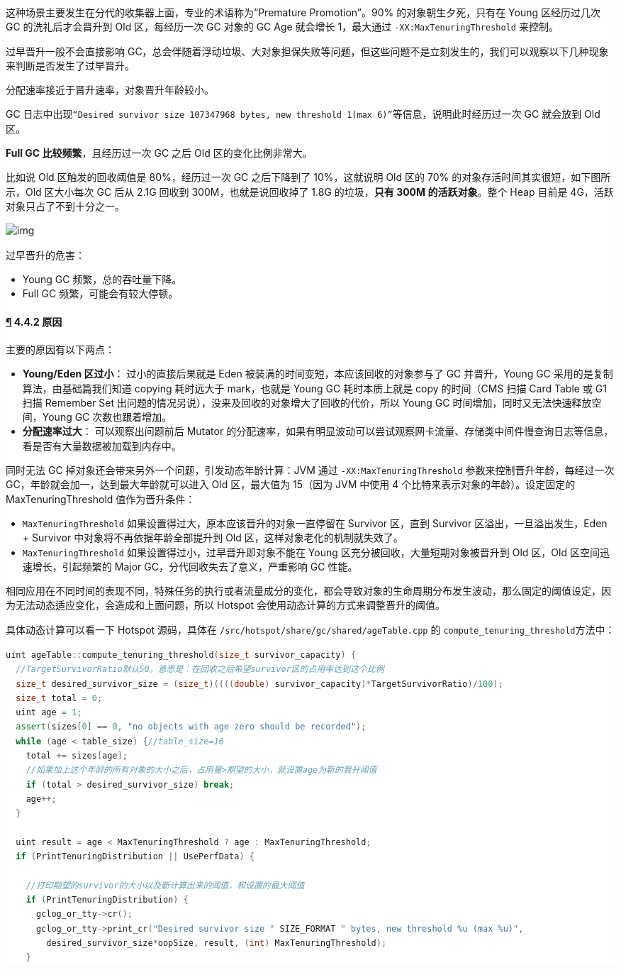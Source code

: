这种场景主要发生在分代的收集器上面，专业的术语称为“Premature Promotion”。90% 的对象朝生夕死，只有在 Young 区经历过几次 GC 的洗礼后才会晋升到 Old 区，每经历一次 GC 对象的 GC Age 就会增长 1，最大通过 `-XX:MaxTenuringThreshold` 来控制。

过早晋升一般不会直接影响 GC，总会伴随着浮动垃圾、大对象担保失败等问题，但这些问题不是立刻发生的，我们可以观察以下几种现象来判断是否发生了过早晋升。

分配速率接近于晋升速率，对象晋升年龄较小。

GC 日志中出现`“Desired survivor size 107347968 bytes, new threshold 1(max 6)”`等信息，说明此时经历过一次 GC 就会放到 Old 区。

**Full GC 比较频繁**，且经历过一次 GC 之后 Old 区的变化比例非常大。

比如说 Old 区触发的回收阈值是 80%，经历过一次 GC 之后下降到了 10%，这就说明 Old 区的 70% 的对象存活时间其实很短，如下图所示，Old 区大小每次 GC 后从 2.1G 回收到 300M，也就是说回收掉了 1.8G 的垃圾，**只有 300M 的活跃对象**。整个 Heap 目前是 4G，活跃对象只占了不到十分之一。

![img](/docs/jvm/imgs/cmsgc/cms-gc-14.png)

过早晋升的危害：

- Young GC 频繁，总的吞吐量下降。
- Full GC 频繁，可能会有较大停顿。

#### [¶](#442-原因) 4.4.2 原因

主要的原因有以下两点：

- **Young/Eden 区过小**： 过小的直接后果就是 Eden 被装满的时间变短，本应该回收的对象参与了 GC 并晋升，Young GC 采用的是复制算法，由基础篇我们知道 copying 耗时远大于 mark，也就是 Young GC 耗时本质上就是 copy 的时间（CMS 扫描 Card Table 或 G1 扫描 Remember Set 出问题的情况另说），没来及回收的对象增大了回收的代价，所以 Young GC 时间增加，同时又无法快速释放空间，Young GC 次数也跟着增加。
- **分配速率过大**： 可以观察出问题前后 Mutator 的分配速率，如果有明显波动可以尝试观察网卡流量、存储类中间件慢查询日志等信息，看是否有大量数据被加载到内存中。

同时无法 GC 掉对象还会带来另外一个问题，引发动态年龄计算：JVM 通过 `-XX:MaxTenuringThreshold` 参数来控制晋升年龄，每经过一次 GC，年龄就会加一，达到最大年龄就可以进入 Old 区，最大值为 15（因为 JVM 中使用 4 个比特来表示对象的年龄）。设定固定的 MaxTenuringThreshold 值作为晋升条件：

- `MaxTenuringThreshold` 如果设置得过大，原本应该晋升的对象一直停留在 Survivor 区，直到 Survivor 区溢出，一旦溢出发生，Eden + Survivor 中对象将不再依据年龄全部提升到 Old 区，这样对象老化的机制就失效了。
- `MaxTenuringThreshold` 如果设置得过小，过早晋升即对象不能在 Young 区充分被回收，大量短期对象被晋升到 Old 区，Old 区空间迅速增长，引起频繁的 Major GC，分代回收失去了意义，严重影响 GC 性能。

相同应用在不同时间的表现不同，特殊任务的执行或者流量成分的变化，都会导致对象的生命周期分布发生波动，那么固定的阈值设定，因为无法动态适应变化，会造成和上面问题，所以 Hotspot 会使用动态计算的方式来调整晋升的阈值。

具体动态计算可以看一下 Hotspot 源码，具体在 `/src/hotspot/share/gc/shared/ageTable.cpp` 的 `compute_tenuring_threshold`方法中：

```cpp
uint ageTable::compute_tenuring_threshold(size_t survivor_capacity) {
  //TargetSurvivorRatio默认50，意思是：在回收之后希望survivor区的占用率达到这个比例
  size_t desired_survivor_size = (size_t)((((double) survivor_capacity)*TargetSurvivorRatio)/100);
  size_t total = 0;
  uint age = 1;
  assert(sizes[0] == 0, "no objects with age zero should be recorded");
  while (age < table_size) {//table_size=16
    total += sizes[age];
    //如果加上这个年龄的所有对象的大小之后，占用量>期望的大小，就设置age为新的晋升阈值
    if (total > desired_survivor_size) break;
    age++;
  }

  uint result = age < MaxTenuringThreshold ? age : MaxTenuringThreshold;
  if (PrintTenuringDistribution || UsePerfData) {

    //打印期望的survivor的大小以及新计算出来的阈值，和设置的最大阈值
    if (PrintTenuringDistribution) {
      gclog_or_tty->cr();
      gclog_or_tty->print_cr("Desired survivor size " SIZE_FORMAT " bytes, new threshold %u (max %u)",
        desired_survivor_size*oopSize, result, (int) MaxTenuringThreshold);
    }

```